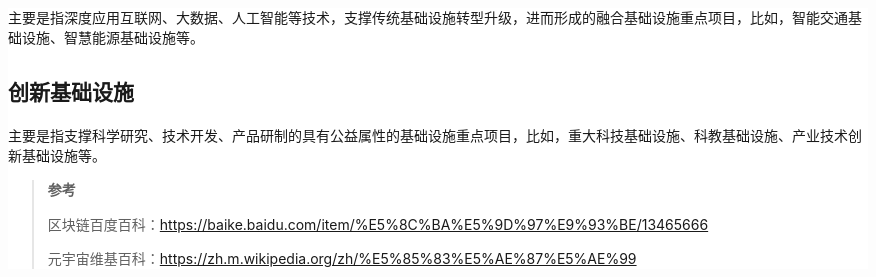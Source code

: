 主要是指深度应用互联网、大数据、人工智能等技术，支撑传统基础设施转型升级，进而形成的融合基础设施重点项目，比如，智能交通基础设施、智慧能源基础设施等。

## 创新基础设施

主要是指支撑科学研究、技术开发、产品研制的具有公益属性的基础设施重点项目，比如，重大科技基础设施、科教基础设施、产业技术创新基础设施等。

> **参考**
>
> 区块链百度百科：<https://baike.baidu.com/item/%E5%8C%BA%E5%9D%97%E9%93%BE/13465666>
>
> 元宇宙维基百科：<https://zh.m.wikipedia.org/zh/%E5%85%83%E5%AE%87%E5%AE%99>

